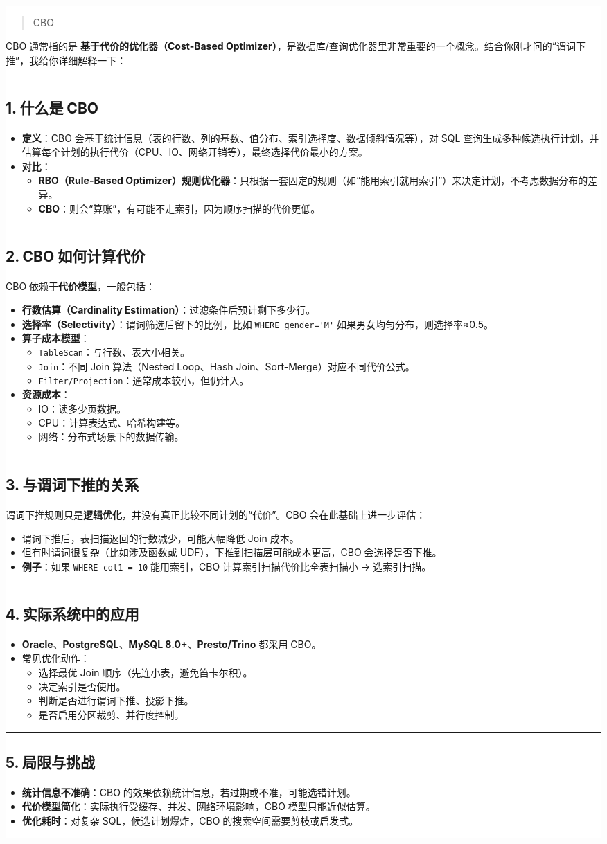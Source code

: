 -----

> CBO

CBO 通常指的是 **基于代价的优化器（Cost-Based Optimizer）**，是数据库/查询优化器里非常重要的一个概念。结合你刚才问的“谓词下推”，我给你详细解释一下：

---

## 1. 什么是 CBO
- **定义**：CBO 会基于统计信息（表的行数、列的基数、值分布、索引选择度、数据倾斜情况等），对 SQL 查询生成多种候选执行计划，并估算每个计划的执行代价（CPU、IO、网络开销等），最终选择代价最小的方案。
- **对比**：
  - **RBO（Rule-Based Optimizer）规则优化器**：只根据一套固定的规则（如“能用索引就用索引”）来决定计划，不考虑数据分布的差异。
  - **CBO**：则会“算账”，有可能不走索引，因为顺序扫描的代价更低。

---

## 2. CBO 如何计算代价
CBO 依赖于**代价模型**，一般包括：
- **行数估算（Cardinality Estimation）**：过滤条件后预计剩下多少行。
- **选择率（Selectivity）**：谓词筛选后留下的比例，比如 `WHERE gender='M'` 如果男女均匀分布，则选择率≈0.5。
- **算子成本模型**：
  - `TableScan`：与行数、表大小相关。
  - `Join`：不同 Join 算法（Nested Loop、Hash Join、Sort-Merge）对应不同代价公式。
  - `Filter/Projection`：通常成本较小，但仍计入。
- **资源成本**：
  - IO：读多少页数据。
  - CPU：计算表达式、哈希构建等。
  - 网络：分布式场景下的数据传输。

---

## 3. 与谓词下推的关系
谓词下推规则只是**逻辑优化**，并没有真正比较不同计划的“代价”。CBO 会在此基础上进一步评估：
- 谓词下推后，表扫描返回的行数减少，可能大幅降低 Join 成本。
- 但有时谓词很复杂（比如涉及函数或 UDF），下推到扫描层可能成本更高，CBO 会选择是否下推。
- **例子**：如果 `WHERE col1 = 10` 能用索引，CBO 计算索引扫描代价比全表扫描小 → 选索引扫描。

---

## 4. 实际系统中的应用
- **Oracle**、**PostgreSQL**、**MySQL 8.0+**、**Presto/Trino** 都采用 CBO。
- 常见优化动作：
  - 选择最优 Join 顺序（先连小表，避免笛卡尔积）。
  - 决定索引是否使用。
  - 判断是否进行谓词下推、投影下推。
  - 是否启用分区裁剪、并行度控制。

---

## 5. 局限与挑战
- **统计信息不准确**：CBO 的效果依赖统计信息，若过期或不准，可能选错计划。
- **代价模型简化**：实际执行受缓存、并发、网络环境影响，CBO 模型只能近似估算。
- **优化耗时**：对复杂 SQL，候选计划爆炸，CBO 的搜索空间需要剪枝或启发式。

---